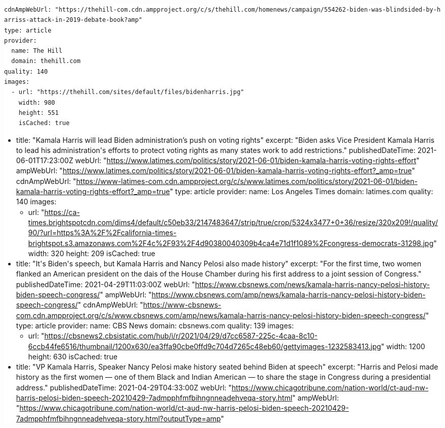     cdnAmpWebUrl: "https://thehill-com.cdn.ampproject.org/c/s/thehill.com/homenews/campaign/554262-biden-was-blindsided-by-harriss-attack-in-2019-debate-book?amp"
    type: article
    provider:
      name: The Hill
      domain: thehill.com
    quality: 140
    images:
      - url: "https://thehill.com/sites/default/files/bidenharris.jpg"
        width: 980
        height: 551
        isCached: true
  - title: "Kamala Harris will lead Biden administration’s push on voting rights"
    excerpt: "Biden asks Vice President Kamala Harris to lead his administration's efforts to protect voting rights as many states work to add restrictions."
    publishedDateTime: 2021-06-01T17:23:00Z
    webUrl: "https://www.latimes.com/politics/story/2021-06-01/biden-kamala-harris-voting-rights-effort"
    ampWebUrl: "https://www.latimes.com/politics/story/2021-06-01/biden-kamala-harris-voting-rights-effort?_amp=true"
    cdnAmpWebUrl: "https://www-latimes-com.cdn.ampproject.org/c/s/www.latimes.com/politics/story/2021-06-01/biden-kamala-harris-voting-rights-effort?_amp=true"
    type: article
    provider:
      name: Los Angeles Times
      domain: latimes.com
    quality: 140
    images:
      - url: "https://ca-times.brightspotcdn.com/dims4/default/c50eb33/2147483647/strip/true/crop/5324x3477+0+36/resize/320x209!/quality/90/?url=https%3A%2F%2Fcalifornia-times-brightspot.s3.amazonaws.com%2F4c%2F93%2F4d90380040309b4ca4e71d1f1089%2Fcongress-democrats-31298.jpg"
        width: 320
        height: 209
        isCached: true
  - title: "It's Biden's speech, but Kamala Harris and Nancy Pelosi also made history"
    excerpt: "For the first time, two women flanked an American president on the dais of the House Chamber during his first address to a joint session of Congress."
    publishedDateTime: 2021-04-29T11:03:00Z
    webUrl: "https://www.cbsnews.com/news/kamala-harris-nancy-pelosi-history-biden-speech-congress/"
    ampWebUrl: "https://www.cbsnews.com/amp/news/kamala-harris-nancy-pelosi-history-biden-speech-congress/"
    cdnAmpWebUrl: "https://www-cbsnews-com.cdn.ampproject.org/c/s/www.cbsnews.com/amp/news/kamala-harris-nancy-pelosi-history-biden-speech-congress/"
    type: article
    provider:
      name: CBS News
      domain: cbsnews.com
    quality: 139
    images:
      - url: "https://cbsnews2.cbsistatic.com/hub/i/r/2021/04/29/d7cc6587-225c-4caa-8c10-6ccb44fe6516/thumbnail/1200x630/ea3ffa90cbe0ffd9c704d7265c48eb60/gettyimages-1232583413.jpg"
        width: 1200
        height: 630
        isCached: true
  - title: "VP Kamala Harris, Speaker Nancy Pelosi make history seated behind Biden at speech"
    excerpt: "Harris and Pelosi made history as the first women — one of them Black and Indian American — to share the stage in Congress during a presidential address."
    publishedDateTime: 2021-04-29T04:33:00Z
    webUrl: "https://www.chicagotribune.com/nation-world/ct-aud-nw-harris-pelosi-biden-speech-20210429-7admpphfmfbihngnneadehveqa-story.html"
    ampWebUrl: "https://www.chicagotribune.com/nation-world/ct-aud-nw-harris-pelosi-biden-speech-20210429-7admpphfmfbihngnneadehveqa-story.html?outputType=amp"